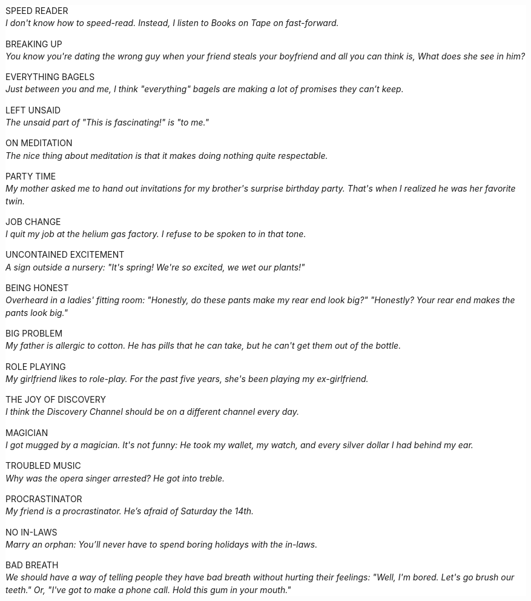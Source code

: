 SPEED READER <br/>
*I don't know how to speed-read. Instead, I listen to Books on Tape on fast-forward.*

BREAKING UP <br/>
*You know you're dating the wrong guy when your friend steals your boyfriend and all you can think is, What does she see in him?*

EVERYTHING BAGELS <br/>
*Just between you and me, I think "everything" bagels are making a lot of promises they can’t keep.*

LEFT UNSAID <br/>
*The unsaid part of "This is fascinating!" is "to me."*

ON MEDITATION <br/>
*The nice thing about meditation is that it makes doing nothing quite respectable.*

PARTY TIME <br/>
*My mother asked me to hand out invitations for my brother's surprise birthday party. That's when I realized he was her favorite twin.*

JOB CHANGE <br/>
*I quit my job at the helium gas factory. I refuse to be spoken to in that tone.*

UNCONTAINED EXCITEMENT <br/>
*A sign outside a nursery: "It's spring! We're so excited, we wet our plants!"*

BEING HONEST <br/>
*Overheard in a ladies' fitting room: "Honestly, do these pants make my rear end look big?" "Honestly? Your rear end makes the pants look big."*

BIG PROBLEM <br/>
*My father is allergic to cotton. He has pills that he can take, but he can't get them out of the bottle.*

ROLE PLAYING <br/>
*My girlfriend likes to role-play. For the past five years, she's been playing my ex-girlfriend.*

THE JOY OF DISCOVERY <br/>
*I think the Discovery Channel should be on a different channel every day.*

MAGICIAN <br/>
*I got mugged by a magician. It's not funny: He took my wallet, my watch, and every silver dollar I had behind my ear.*

TROUBLED MUSIC <br/>
*Why was the opera singer arrested? He got into treble.*

PROCRASTINATOR <br/>
*My friend is a procrastinator. He’s afraid of Saturday the 14th.*

NO IN-LAWS <br/>
*Marry an orphan: You’ll never have to spend boring holidays with the in-laws.*

BAD BREATH <br/>
*We should have a way of telling people they have bad breath without hurting their feelings: "Well, I'm bored. Let's go brush our teeth." Or, "I've got to make a phone call. Hold this gum in your mouth."*
